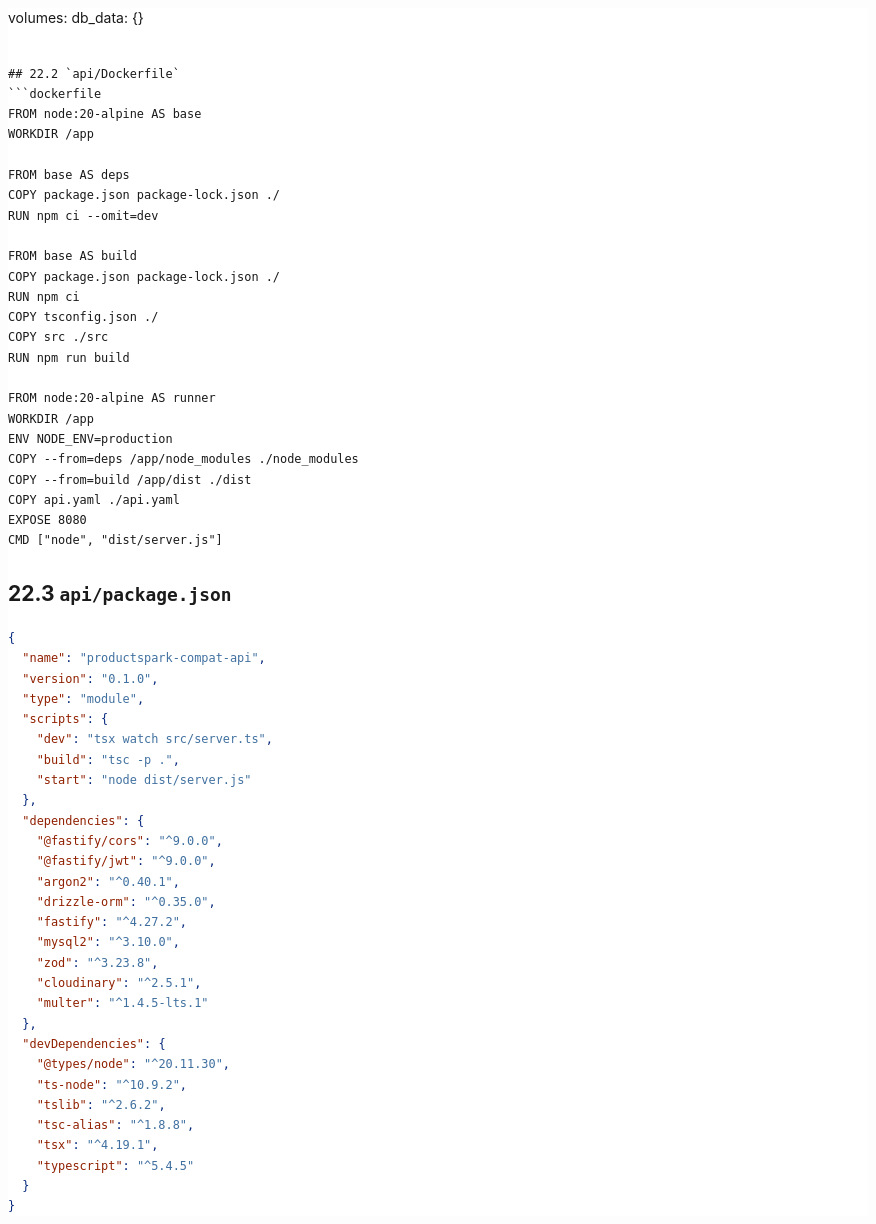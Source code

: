 volumes:
  db_data: {}
```

## 22.2 `api/Dockerfile`
```dockerfile
FROM node:20-alpine AS base
WORKDIR /app

FROM base AS deps
COPY package.json package-lock.json ./
RUN npm ci --omit=dev

FROM base AS build
COPY package.json package-lock.json ./
RUN npm ci
COPY tsconfig.json ./
COPY src ./src
RUN npm run build

FROM node:20-alpine AS runner
WORKDIR /app
ENV NODE_ENV=production
COPY --from=deps /app/node_modules ./node_modules
COPY --from=build /app/dist ./dist
COPY api.yaml ./api.yaml
EXPOSE 8080
CMD ["node", "dist/server.js"]
```

## 22.3 `api/package.json`
```json
{
  "name": "productspark-compat-api",
  "version": "0.1.0",
  "type": "module",
  "scripts": {
    "dev": "tsx watch src/server.ts",
    "build": "tsc -p .",
    "start": "node dist/server.js"
  },
  "dependencies": {
    "@fastify/cors": "^9.0.0",
    "@fastify/jwt": "^9.0.0",
    "argon2": "^0.40.1",
    "drizzle-orm": "^0.35.0",
    "fastify": "^4.27.2",
    "mysql2": "^3.10.0",
    "zod": "^3.23.8",
    "cloudinary": "^2.5.1",
    "multer": "^1.4.5-lts.1"
  },
  "devDependencies": {
    "@types/node": "^20.11.30",
    "ts-node": "^10.9.2",
    "tslib": "^2.6.2",
    "tsc-alias": "^1.8.8",
    "tsx": "^4.19.1",
    "typescript": "^5.4.5"
  }
}
```
